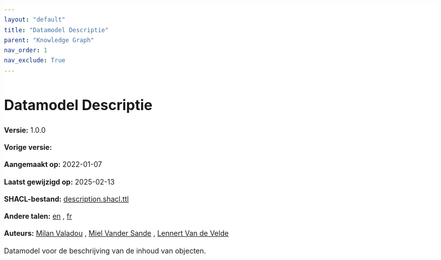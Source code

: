 ```yaml
---
layout: "default"
title: "Datamodel Descriptie"
parent: "Knowledge Graph"
nav_order: 1
nav_exclude: True
---
```

<svg xmlns="http://www.w3.org/2000/svg" style="display: none;"><symbol id="svg-external-link" width="24" height="24" viewBox="0 0 24 24" fill="none" stroke="currentColor" stroke-width="2" stroke-linecap="round" stroke-linejoin="round" class="feather feather-external-link"><title id="svg-external-link-title">(external link)</title><path d="M18 13v6a2 2 0 0 1-2 2H5a2 2 0 0 1-2-2V8a2 2 0 0 1 2-2h6"></path><polyline points="15 3 21 3 21 9"></polyline><line x1="10" y1="14" x2="21" y2="3"></line> </symbol></svg>

Datamodel Descriptie
====================

**Versie:** 1.0.0

**Vorige versie:** 

**Aangemaakt op:** 2022-01-07

**Laatst gewijzigd op:** 2025-02-13

**SHACL-bestand:** [description.shacl.ttl](description.shacl.ttl)

**Andere talen:**
[en](../en)
, [fr](../fr)

**Auteurs:**
[Milan Valadou](mailto:milan.valadou@meemoo.be)
, [Miel Vander Sande](mailto:miel.vandersande@meemoo.be)
, [Lennert Van de Velde](mailto:lennert.vandevelde@meemoo.be)


Datamodel voor de beschrijving van de inhoud van objecten.

<div id="zoom" class="table-wrapper">